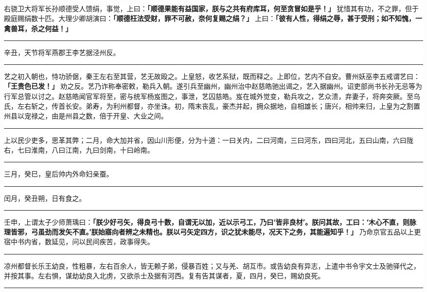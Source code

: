 
![](assets/audios/192/37.mp3)

右骁卫大将军长孙顺德受人馈绢，事觉，上曰：__「顺德果能有益国家，朕与之共有府库耳，何至贪冒如是乎！」__ 犹惜其有功，不之罪，但于殿庭赐绢数十匹。大理少卿胡演曰：__「顺德枉法受财，罪不可赦，奈何复赐之绢？」__ 上曰：__「彼有人性，得绢之辱，甚于受刑；如不知愧，一禽兽耳，杀之何益！」__ 

---

![](assets/audios/192/38.mp3)

辛丑，天节将军燕郡王李艺据泾州反。

---

![](assets/audios/192/39.mp3)

艺之初入朝也，恃功骄倨，秦王左右至其营，艺无故殴之。上皇怒，收艺系狱，既而释之。上即位，艺内不自安。曹州妖巫李五戒谓艺曰：__「王贵色已发！」__ 劝之反。艺乃诈称奉密敕，勒兵入朝。遂引兵至幽州，幽州治中赵慈皓驰出谒之，艺入据幽州。诏吏部尚书长孙无忌等为行军总管以讨之。赵慈皓闻官军将至，密与统军杨岌图之，事泄，艺囚慈皓。岌在城外觉变，勒兵攻之，艺众溃，弃妻子，将奔突厥。至乌氏，左右斩之，传首长安。弟寿，为利州都督，亦坐诛。初，隋末丧乱，豪杰并起，拥众据地，自相雄长；唐兴，相帅来归，上皇为之割置州县以宠禄之，由是州县之数，倍于开皇、大业之间。

---

![](assets/audios/192/40.mp3)

上以民少吏多，思革其弊；二月，命大加并省，因山川形便，分为十道：一曰关内，二曰河南，三曰河东，四曰河北，五曰山南，六曰陇右，七曰淮南，八曰江南，九曰剑南，十曰岭南。

---

![](assets/audios/192/41.mp3)

三月，癸巳，皇后帅内外命妇亲蚕。

---

![](assets/audios/192/42.mp3)

闰月，癸丑朔，日有食之。

---

![](assets/audios/192/43.mp3)

壬申，上谓太子少师萧瑀曰：__「朕少好弓矢，得良弓十数，自谓无以加，近以示弓工，乃曰‘皆非良材’。朕问其故，工曰：‘木心不直，则脉理皆邪，弓虽劲而发矢不直。’朕始寤向者辨之未精也。朕以弓矢定四方，识之犹未能尽，况天下之务，其能遍知乎！」__ 乃命京官五品以上更宿中书内省，数延见，问以民间疾苦，政事得失。

---

![](assets/audios/192/44.mp3)

凉州都督长乐王幼良，性粗暴，左右百余人，皆无赖子弟，侵暴百姓；又与羌、胡互市。或告幼良有异志，上遣中书令宇文士及驰驿代之，并按其事。左右惧，谋劫幼良入北虏，又欲杀士及据有河西。复有告其谋者，夏，四月，癸巳，赐幼良死。

---

![](assets/audios/192/45.mp3)
